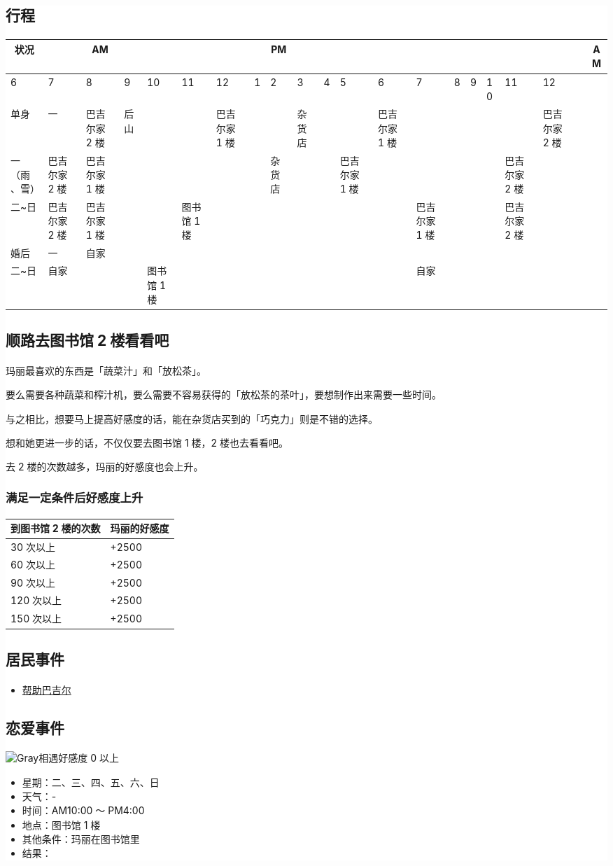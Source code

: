 ## 行程

| 状况         |               | AM            |      |             |             |               |     | PM     |        |     |               |               |               |     |     |     |               |               |     | AM  |
| ------------ | ------------- | ------------- | ---- | ----------- | ----------- | ------------- | --- | ------ | ------ | --- | ------------- | ------------- | ------------- | --- | --- | --- | ------------- | ------------- | --- | --- |
| 6            | 7             | 8             | 9    | 10          | 11          | 12            | 1   | 2      | 3      | 4   | 5             | 6             | 7             | 8   | 9   | 10  | 11            | 12            |
| 单身         | 一            | 巴吉尔家 2 楼 | 后山 |             |             | 巴吉尔家 1 楼 |     |        | 杂货店 |     |               | 巴吉尔家 1 楼 |               |     |     |     |               | 巴吉尔家 2 楼 |     |     |
| 一（雨、雪） | 巴吉尔家 2 楼 | 巴吉尔家 1 楼 |      |             |             |               |     | 杂货店 |        |     | 巴吉尔家 1 楼 |               |               |     |     |     | 巴吉尔家 2 楼 |               |     |
| 二~日        | 巴吉尔家 2 楼 | 巴吉尔家 1 楼 |      |             | 图书馆 1 楼 |               |     |        |        |     |               |               | 巴吉尔家 1 楼 |     |     |     | 巴吉尔家 2 楼 |               |     |
| 婚后         | 一            | 自家          |      |             |             |               |     |        |        |     |               |               |               |     |     |     |               |               |     |     |
| 二~日        | 自家          |               |      | 图书馆 1 楼 |             |               |     |        |        |     |               |               | 自家          |     |     |     |               |               |     |

## 顺路去图书馆 2 楼看看吧

玛丽最喜欢的东西是「蔬菜汁」和「放松茶」。

要么需要各种蔬菜和榨汁机，要么需要不容易获得的「放松茶的茶叶」，要想制作出来需要一些时间。

与之相比，想要马上提高好感度的话，能在杂货店买到的「巧克力」则是不错的选择。

想和她更进一步的话，不仅仅要去图书馆 1 楼，2 楼也去看看吧。

去 2 楼的次数越多，玛丽的好感度也会上升。

### 满足一定条件后好感度上升

| 到图书馆 2 楼的次数 | 玛丽的好感度 |
| ------------------- | ------------ |
| 30 次以上           | +2500        |
| 60 次以上           | +2500        |
| 90 次以上           | +2500        |
| 120 次以上          | +2500        |
| 150 次以上          | +2500        |

## 居民事件

- [帮助巴吉尔](../../event/resident#帮助巴吉尔)

## 恋爱事件

![Gray](@icons/gray.svg)相遇好感度 0 以上

- 星期：二、三、四、五、六、日
- 天气：-
- 时间：AM10:00 ～ PM4:00
- 地点：图书馆 1 楼
- 其他条件：玛丽在图书馆里
- 结果：

